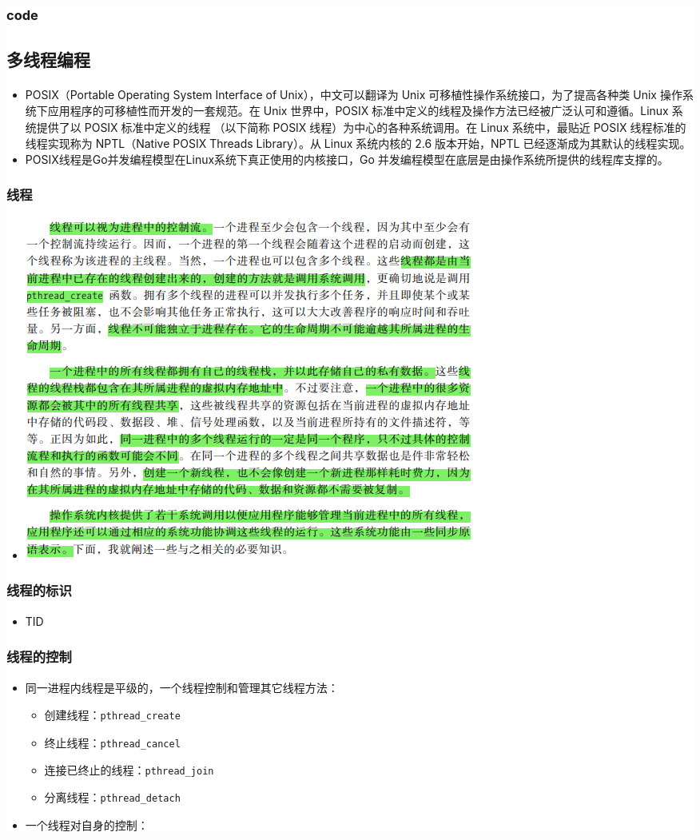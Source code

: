 ### code

## 多线程编程

+ POSIX（Portable Operating System Interface of Unix），中文可以翻译为 Unix 可移植性操作系统接口，为了提高各种类 Unix 操作系统下应用程序的可移植性而开发的一套规范。在 Unix 世界中，POSIX 标准中定义的线程及操作方法已经被广泛认可和遵循。Linux 系统提供了以 POSIX 标准中定义的线程 （以下简称 POSIX 线程）为中心的各种系统调用。在 Linux 系统中，最贴近 POSIX 线程标准的线程实现称为 NPTL（Native POSIX Threads Library）。从 Linux 系统内核的 2.6 版本开始，NPTL 已经逐渐成为其默认的线程实现。
+ POSIX线程是Go并发编程模型在Linux系统下真正使用的内核接口，Go 并发编程模型在底层是由操作系统所提供的线程库支撑的。

### 线程

+ ![image-20230811103856901](Gogoroutine.assets/image-20230811103856901.png)

### 线程的标识

+ TID

### 线程的控制

+ 同一进程内线程是平级的，一个线程控制和管理其它线程方法：

  + 创建线程：`pthread_create`

  + 终止线程：`pthread_cancel`

  + 连接已终止的线程：`pthread_join`

  + 分离线程：`pthread_detach`

+ 一个线程对自身的控制：
